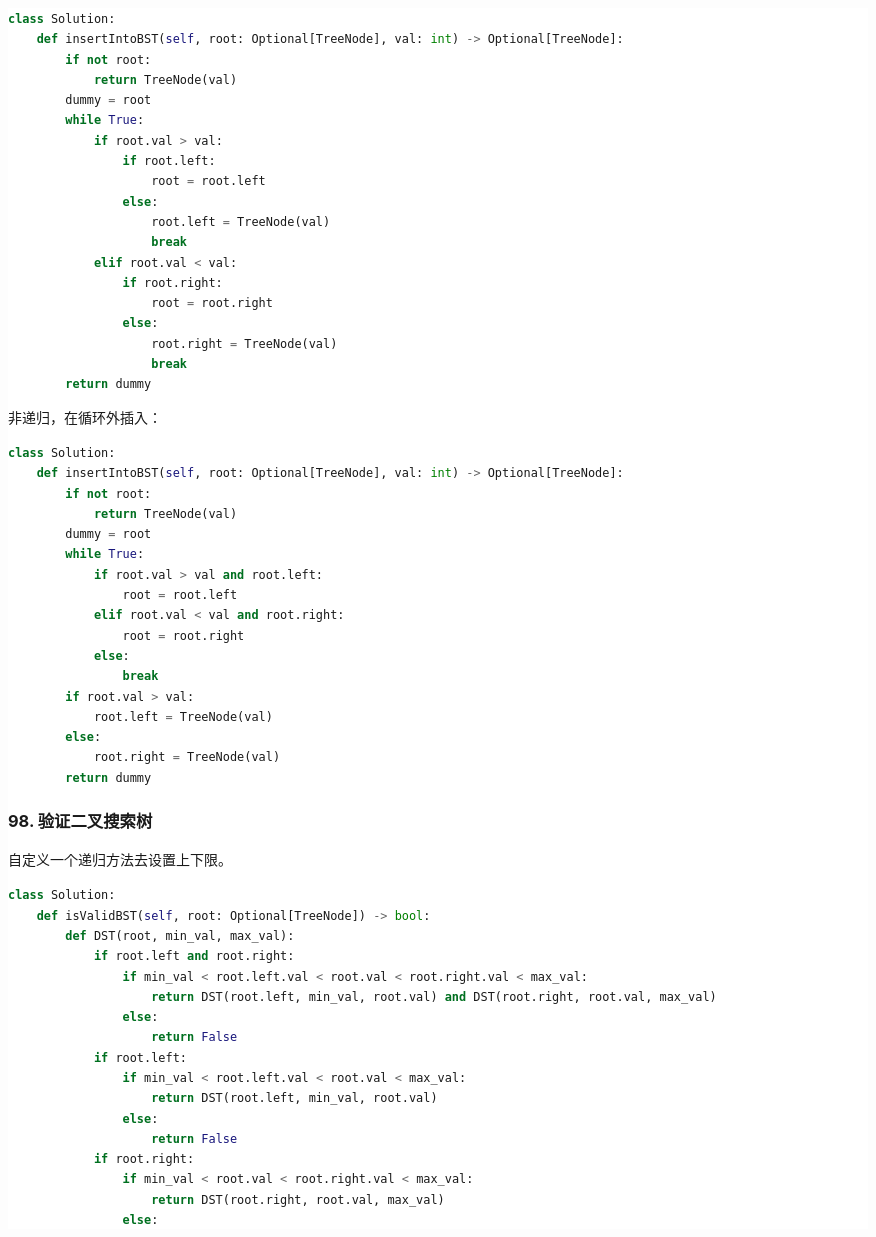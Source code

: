 ```python
class Solution:
    def insertIntoBST(self, root: Optional[TreeNode], val: int) -> Optional[TreeNode]:
        if not root:
            return TreeNode(val)
        dummy = root
        while True:
            if root.val > val:
                if root.left:
                    root = root.left
                else:
                    root.left = TreeNode(val)
                    break
            elif root.val < val:
                if root.right:
                    root = root.right
                else:
                    root.right = TreeNode(val)
                    break
        return dummy
```

非递归，在循环外插入：

```python
class Solution:
    def insertIntoBST(self, root: Optional[TreeNode], val: int) -> Optional[TreeNode]:
        if not root:
            return TreeNode(val)
        dummy = root
        while True:
            if root.val > val and root.left:
                root = root.left
            elif root.val < val and root.right:
                root = root.right
            else:
                break
        if root.val > val:
            root.left = TreeNode(val)
        else:
            root.right = TreeNode(val)
        return dummy
```

### 98. 验证二叉搜索树

自定义一个递归方法去设置上下限。

```python
class Solution:
    def isValidBST(self, root: Optional[TreeNode]) -> bool:
        def DST(root, min_val, max_val):
            if root.left and root.right:
                if min_val < root.left.val < root.val < root.right.val < max_val:
                    return DST(root.left, min_val, root.val) and DST(root.right, root.val, max_val)
                else:
                    return False
            if root.left:
                if min_val < root.left.val < root.val < max_val:
                    return DST(root.left, min_val, root.val)
                else:
                    return False
            if root.right:
                if min_val < root.val < root.right.val < max_val:
                    return DST(root.right, root.val, max_val)
                else:
```